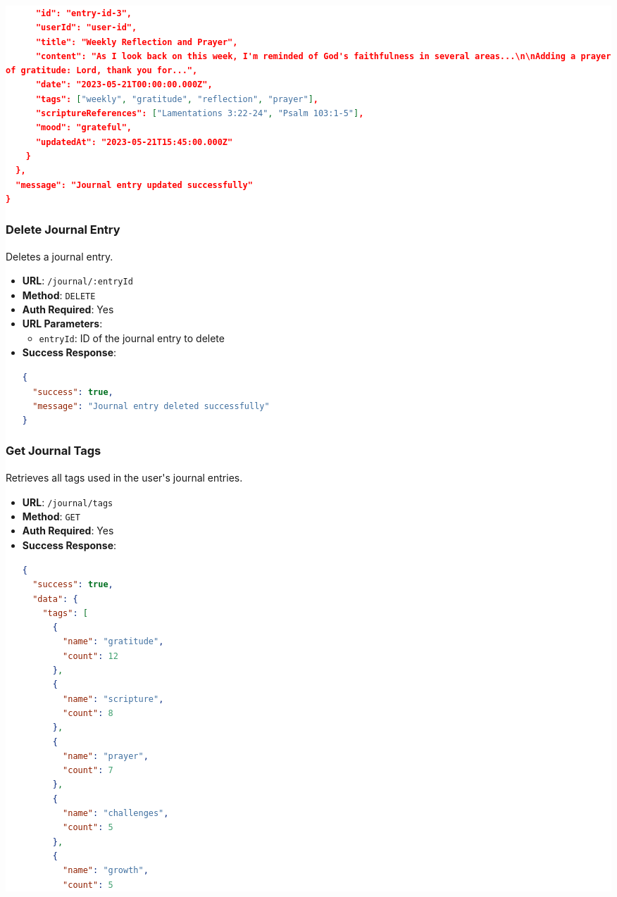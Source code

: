   ```json
        "id": "entry-id-3",
        "userId": "user-id",
        "title": "Weekly Reflection and Prayer",
        "content": "As I look back on this week, I'm reminded of God's faithfulness in several areas...\n\nAdding a prayer of gratitude: Lord, thank you for...",
        "date": "2023-05-21T00:00:00.000Z",
        "tags": ["weekly", "gratitude", "reflection", "prayer"],
        "scriptureReferences": ["Lamentations 3:22-24", "Psalm 103:1-5"],
        "mood": "grateful",
        "updatedAt": "2023-05-21T15:45:00.000Z"
      }
    },
    "message": "Journal entry updated successfully"
  }
  ```

### Delete Journal Entry

Deletes a journal entry.

- **URL**: `/journal/:entryId`
- **Method**: `DELETE`
- **Auth Required**: Yes
- **URL Parameters**:
  - `entryId`: ID of the journal entry to delete
- **Success Response**: 
  ```json
  {
    "success": true,
    "message": "Journal entry deleted successfully"
  }
  ```

### Get Journal Tags

Retrieves all tags used in the user's journal entries.

- **URL**: `/journal/tags`
- **Method**: `GET`
- **Auth Required**: Yes
- **Success Response**: 
  ```json
  {
    "success": true,
    "data": {
      "tags": [
        {
          "name": "gratitude",
          "count": 12
        },
        {
          "name": "scripture",
          "count": 8
        },
        {
          "name": "prayer",
          "count": 7
        },
        {
          "name": "challenges",
          "count": 5
        },
        {
          "name": "growth",
          "count": 5
  ```